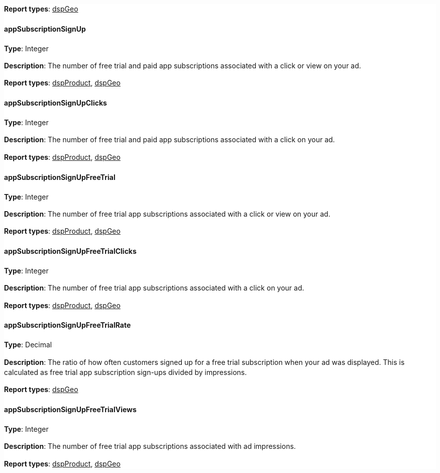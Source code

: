 **Report types**: [dspGeo](guides/reporting/v3/report-types/geo)

#### appSubscriptionSignUp

**Type**: Integer

**Description**: The number of free trial and paid app subscriptions associated with a click or view on your ad.

**Report types**: [dspProduct](guides/reporting/v3/report-types/product), [dspGeo](guides/reporting/v3/report-types/geo)

#### appSubscriptionSignUpClicks

**Type**: Integer

**Description**: The number of free trial and paid app subscriptions associated with a click on your ad.

**Report types**: [dspProduct](guides/reporting/v3/report-types/product), [dspGeo](guides/reporting/v3/report-types/geo)

#### appSubscriptionSignUpFreeTrial

**Type**: Integer

**Description**: The number of free trial app subscriptions associated with a click or view on your ad.

**Report types**: [dspProduct](guides/reporting/v3/report-types/product), [dspGeo](guides/reporting/v3/report-types/geo)

#### appSubscriptionSignUpFreeTrialClicks

**Type**: Integer

**Description**: The number of free trial app subscriptions associated with a click on your ad.

**Report types**: [dspProduct](guides/reporting/v3/report-types/product), [dspGeo](guides/reporting/v3/report-types/geo)

#### appSubscriptionSignUpFreeTrialRate

**Type**: Decimal

**Description**: The ratio of how often customers signed up for a free trial subscription when your ad was displayed. This is calculated as free trial app subscription sign-ups divided by impressions.

**Report types**: [dspGeo](guides/reporting/v3/report-types/geo)

#### appSubscriptionSignUpFreeTrialViews

**Type**: Integer

**Description**: The number of free trial app subscriptions associated with ad impressions.

**Report types**: [dspProduct](guides/reporting/v3/report-types/product), [dspGeo](guides/reporting/v3/report-types/geo)
